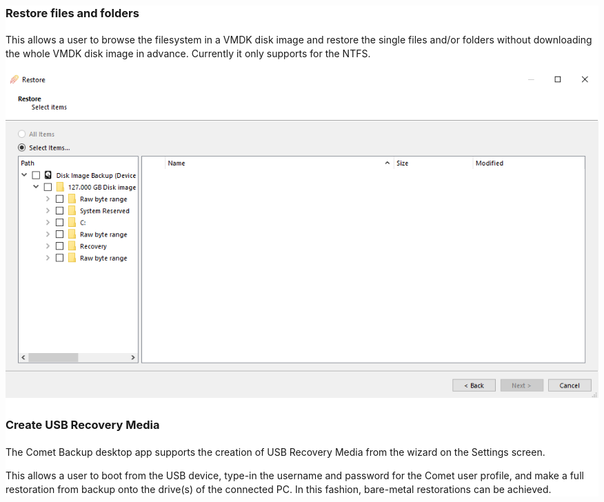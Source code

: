 ### Restore files and folders

This allows a user to browse the filesystem in a VMDK disk image and restore the single files and/or folders without downloading the whole VMDK disk image in advance. Currently it only supports for the NTFS.

![](./images/di008-8ec5abcc7c629b442e612653e9c8befb.1004.png)

### Create USB Recovery Media

The Comet Backup desktop app supports the creation of USB Recovery Media from the wizard on the Settings screen.

This allows a user to boot from the USB device, type-in the username and password for the Comet user profile, and make a full restoration from backup onto the drive(s) of the connected PC. In this fashion, bare-metal restorations can be achieved.
